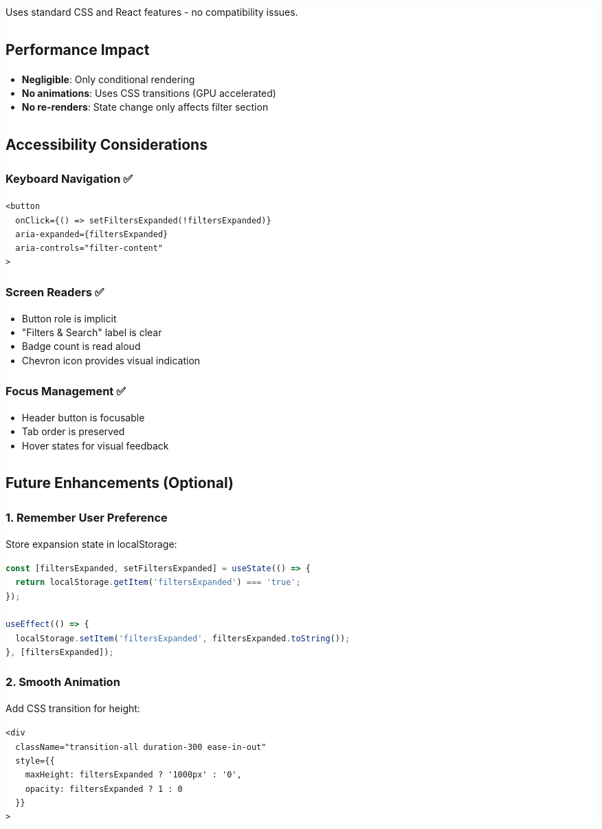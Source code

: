 Uses standard CSS and React features - no compatibility issues.

## Performance Impact
- **Negligible**: Only conditional rendering
- **No animations**: Uses CSS transitions (GPU accelerated)
- **No re-renders**: State change only affects filter section

## Accessibility Considerations

### Keyboard Navigation ✅
```tsx
<button 
  onClick={() => setFiltersExpanded(!filtersExpanded)}
  aria-expanded={filtersExpanded}
  aria-controls="filter-content"
>
```

### Screen Readers ✅
- Button role is implicit
- "Filters & Search" label is clear
- Badge count is read aloud
- Chevron icon provides visual indication

### Focus Management ✅
- Header button is focusable
- Tab order is preserved
- Hover states for visual feedback

## Future Enhancements (Optional)

### 1. Remember User Preference
Store expansion state in localStorage:
```typescript
const [filtersExpanded, setFiltersExpanded] = useState(() => {
  return localStorage.getItem('filtersExpanded') === 'true';
});

useEffect(() => {
  localStorage.setItem('filtersExpanded', filtersExpanded.toString());
}, [filtersExpanded]);
```

### 2. Smooth Animation
Add CSS transition for height:
```tsx
<div 
  className="transition-all duration-300 ease-in-out"
  style={{ 
    maxHeight: filtersExpanded ? '1000px' : '0',
    opacity: filtersExpanded ? 1 : 0 
  }}
>
```
